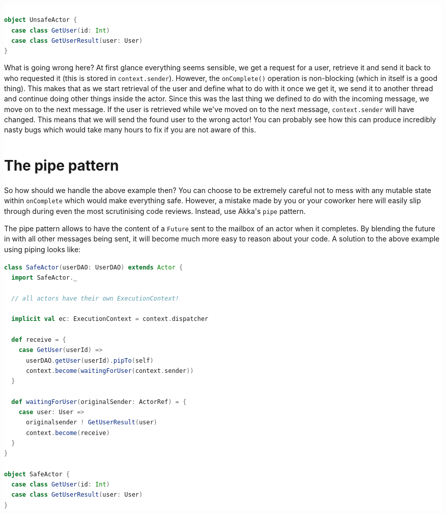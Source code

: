 ```scala

object UnsafeActor {
  case class GetUser(id: Int)
  case class GetUserResult(user: User)
}
```

What is going wrong here?
At first glance everything seems sensible, we get a request for a user, retrieve it and send it back to who requested it
(this is stored in `context.sender`).
However, the `onComplete()` operation is non-blocking (which in itself is a good thing).
This makes that as we start retrieval of the user and define what to do with it once we get it, we send it to another thread and continue doing other things inside the actor.
Since this was the last thing we defined to do with the incoming message, we move on to the next message.
If the user is retrieved while we've moved on to the next message, `context.sender` will have changed.
This means that we will send the found user to the wrong actor!
You can probably see how this can produce incredibly nasty bugs which would take many hours to fix if you are not aware of this.

# The pipe pattern

So how should we handle the above example then?
You can choose to be extremely careful not to mess with any mutable state within `onComplete` which would make everything safe.
However, a mistake made by you or your coworker here will easily slip through during even the most scrutinising code reviews.
Instead, use Akka's `pipe` pattern.

The pipe pattern allows to have the content of a `Future` sent to the mailbox of an actor when it completes.
By blending the future in with all other messages being sent, it will become much more easy to reason about your code.
A solution to the above example using piping looks like:

```scala
class SafeActor(userDAO: UserDAO) extends Actor {
  import SafeActor._
  
  // all actors have their own ExecutionContext!
  
  implicit val ec: ExecutionContext = context.dispatcher
  
  def receive = {
    case GetUser(userId) => 
      userDAO.getUser(userId).pipTo(self)
      context.become(waitingForUser(context.sender))
  }
  
  def waitingForUser(originalSender: ActorRef) = {
    case user: User =>
      originalsender ! GetUserResult(user)
      context.become(receive) 
  }  
}

object SafeActor {
  case class GetUser(id: Int)
  case class GetUserResult(user: User)
}
```
